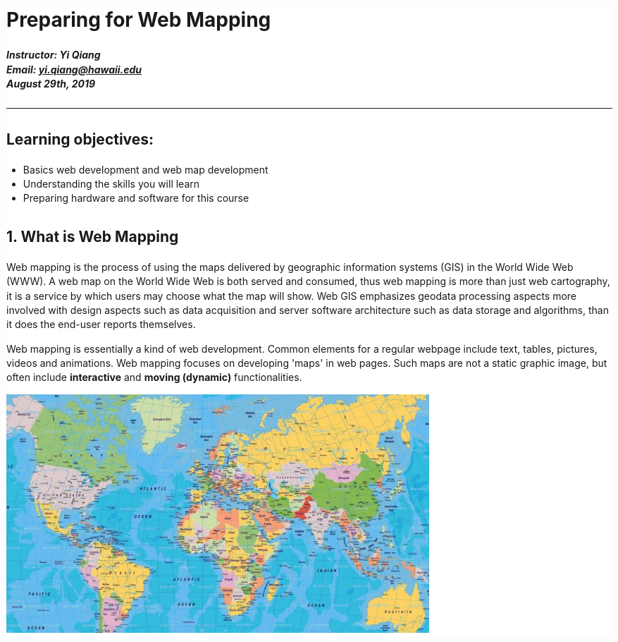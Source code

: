 
# Preparing for Web Mapping

##### Instructor: Yi Qiang <br/>Email: yi.qiang@hawaii.edu <br/>August 29th, 2019
---

## Learning objectives:
- Basics web development and web map development
- Understanding the skills you will learn
- Preparing hardware and software for this course


## 1. What is Web Mapping
Web mapping is the process of using the maps delivered by geographic information systems (GIS) in the World Wide Web (WWW). A web map on the World Wide Web is both served and consumed, thus web mapping is more than just web cartography, it is a service by which users may choose what the map will show. Web GIS emphasizes geodata processing aspects more involved with design aspects such as data acquisition and server software architecture such as data storage and algorithms, than it does the end-user reports themselves.

Web mapping is essentially a kind of web development. Common elements for a regular webpage include text, tables, pictures, videos and animations. Web mapping focuses on developing 'maps' in web pages. Such maps are not a static graphic image, but often include **interactive** and **moving (dynamic)** functionalities.

<img src="images/fig1.jpg" width="600">

